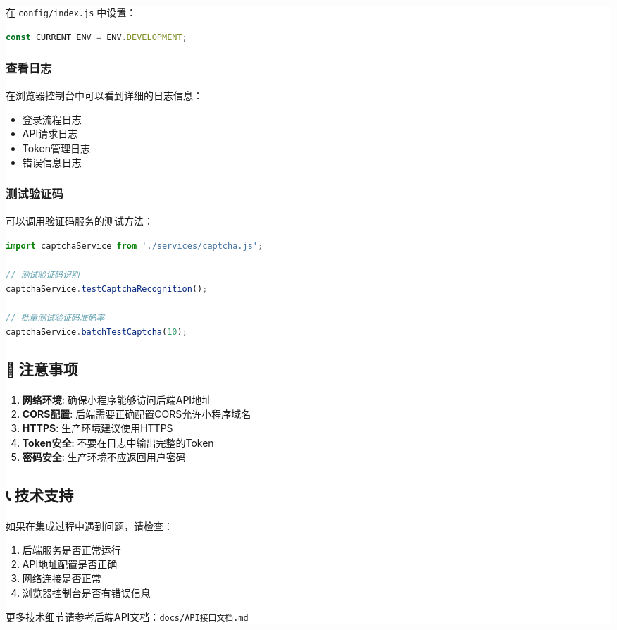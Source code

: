 在 `config/index.js` 中设置：

```javascript
const CURRENT_ENV = ENV.DEVELOPMENT;
```

### 查看日志

在浏览器控制台中可以看到详细的日志信息：
- 登录流程日志
- API请求日志
- Token管理日志
- 错误信息日志

### 测试验证码

可以调用验证码服务的测试方法：

```javascript
import captchaService from './services/captcha.js';

// 测试验证码识别
captchaService.testCaptchaRecognition();

// 批量测试验证码准确率
captchaService.batchTestCaptcha(10);
```

## 🚨 注意事项

1. **网络环境**: 确保小程序能够访问后端API地址
2. **CORS配置**: 后端需要正确配置CORS允许小程序域名
3. **HTTPS**: 生产环境建议使用HTTPS
4. **Token安全**: 不要在日志中输出完整的Token
5. **密码安全**: 生产环境不应返回用户密码

## 📞 技术支持

如果在集成过程中遇到问题，请检查：

1. 后端服务是否正常运行
2. API地址配置是否正确
3. 网络连接是否正常
4. 浏览器控制台是否有错误信息

更多技术细节请参考后端API文档：`docs/API接口文档.md`
